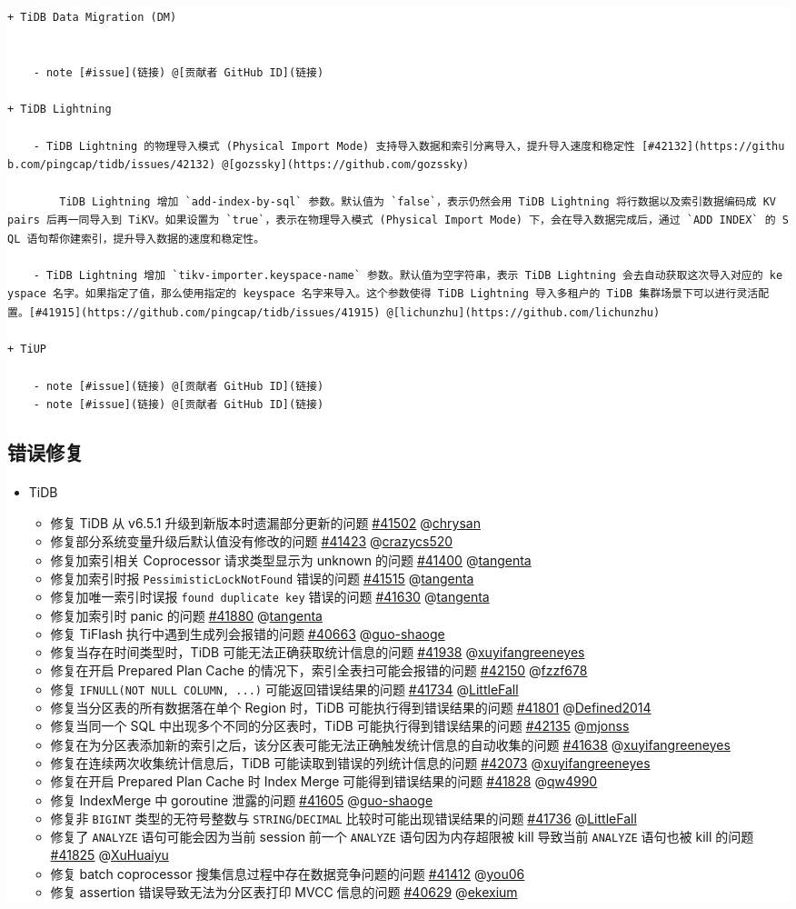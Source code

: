     + TiDB Data Migration (DM)


        - note [#issue](链接) @[贡献者 GitHub ID](链接)

    + TiDB Lightning

        - TiDB Lightning 的物理导入模式 (Physical Import Mode) 支持导入数据和索引分离导入，提升导入速度和稳定性 [#42132](https://github.com/pingcap/tidb/issues/42132) @[gozssky](https://github.com/gozssky)

            TiDB Lightning 增加 `add-index-by-sql` 参数。默认值为 `false`，表示仍然会用 TiDB Lightning 将行数据以及索引数据编码成 KV pairs 后再一同导入到 TiKV。如果设置为 `true`，表示在物理导入模式 (Physical Import Mode) 下，会在导入数据完成后，通过 `ADD INDEX` 的 SQL 语句帮你建索引，提升导入数据的速度和稳定性。

        - TiDB Lightning 增加 `tikv-importer.keyspace-name` 参数。默认值为空字符串，表示 TiDB Lightning 会去自动获取这次导入对应的 keyspace 名字。如果指定了值，那么使用指定的 keyspace 名字来导入。这个参数使得 TiDB Lightning 导入多租户的 TiDB 集群场景下可以进行灵活配置。[#41915](https://github.com/pingcap/tidb/issues/41915) @[lichunzhu](https://github.com/lichunzhu)

    + TiUP

        - note [#issue](链接) @[贡献者 GitHub ID](链接)
        - note [#issue](链接) @[贡献者 GitHub ID](链接)

## 错误修复

+ TiDB

    - 修复 TiDB 从 v6.5.1 升级到新版本时遗漏部分更新的问题 [#41502](https://github.com/pingcap/tidb/issues/41502) @[chrysan](https://github.com/chrysan)
    - 修复部分系统变量升级后默认值没有修改的问题 [#41423](https://github.com/pingcap/tidb/issues/41423) @[crazycs520](https://github.com/crazycs520)
    - 修复加索引相关 Coprocessor 请求类型显示为 unknown 的问题 [#41400](https://github.com/pingcap/tidb/issues/41400) @[tangenta](https://github.com/tangenta)
    - 修复加索引时报 `PessimisticLockNotFound` 错误的问题 [#41515](https://github.com/pingcap/tidb/issues/41515) @[tangenta](https://github.com/tangenta)
    - 修复加唯一索引时误报 `found duplicate key` 错误的问题 [#41630](https://github.com/pingcap/tidb/issues/41630) @[tangenta](https://github.com/tangenta)
    - 修复加索引时 panic 的问题 [#41880](https://github.com/pingcap/tidb/issues/41880) @[tangenta](https://github.com/tangenta)
    - 修复 TiFlash 执行中遇到生成列会报错的问题 [#40663](https://github.com/pingcap/tidb/issues/40663) @[guo-shaoge](https://github.com/guo-shaoge)
    - 修复当存在时间类型时，TiDB 可能无法正确获取统计信息的问题 [#41938](https://github.com/pingcap/tidb/issues/41938) @[xuyifangreeneyes](https://github.com/xuyifangreeneyes)
    - 修复在开启 Prepared Plan Cache 的情况下，索引全表扫可能会报错的问题 [#42150](https://github.com/pingcap/tidb/issues/42150) @[fzzf678](https://github.com/fzzf678)
    - 修复 `IFNULL(NOT NULL COLUMN, ...)` 可能返回错误结果的问题 [#41734](https://github.com/pingcap/tidb/issues/41734) @[LittleFall](https://github.com/LittleFall)
    - 修复当分区表的所有数据落在单个 Region 时，TiDB 可能执行得到错误结果的问题 [#41801](https://github.com/pingcap/tidb/issues/41801) @[Defined2014](https://github.com/Defined2014)
    - 修复当同一个 SQL 中出现多个不同的分区表时，TiDB 可能执行得到错误结果的问题 [#42135](https://github.com/pingcap/tidb/issues/42135) @[mjonss](https://github.com/mjonss)
    - 修复在为分区表添加新的索引之后，该分区表可能无法正确触发统计信息的自动收集的问题 [#41638](https://github.com/pingcap/tidb/issues/41638) @[xuyifangreeneyes](https://github.com/xuyifangreeneyes)
    - 修复在连续两次收集统计信息后，TiDB 可能读取到错误的列统计信息的问题 [#42073](https://github.com/pingcap/tidb/issues/42073) @[xuyifangreeneyes](https://github.com/xuyifangreeneyes)
    - 修复在开启 Prepared Plan Cache 时 Index Merge 可能得到错误结果的问题 [#41828](https://github.com/pingcap/tidb/issues/41828) @[qw4990](https://github.com/qw4990)
    - 修复 IndexMerge 中 goroutine 泄露的问题 [#41605](https://github.com/pingcap/tidb/issues/41605) @[guo-shaoge](https://github.com/guo-shaoge)
    - 修复非 `BIGINT` 类型的无符号整数与 `STRING`/`DECIMAL` 比较时可能出现错误结果的问题 [#41736](https://github.com/pingcap/tidb/issues/41736) @[LittleFall](https://github.com/LittleFall)
    - 修复了 `ANALYZE` 语句可能会因为当前 session 前一个 `ANALYZE` 语句因为内存超限被 kill 导致当前 `ANALYZE` 语句也被 kill 的问题 [#41825](https://github.com/pingcap/tidb/issues/41825) @[XuHuaiyu](https://github.com/XuHuaiyu)
    - 修复 batch coprocessor 搜集信息过程中存在数据竞争问题的问题 [#41412](https://github.com/pingcap/tidb/issues/41412) @[you06](https://github.com/you06)
    - 修复 assertion 错误导致无法为分区表打印 MVCC 信息的问题 [#40629](https://github.com/pingcap/tidb/issues/40629) @[ekexium](https://github.com/ekexium)